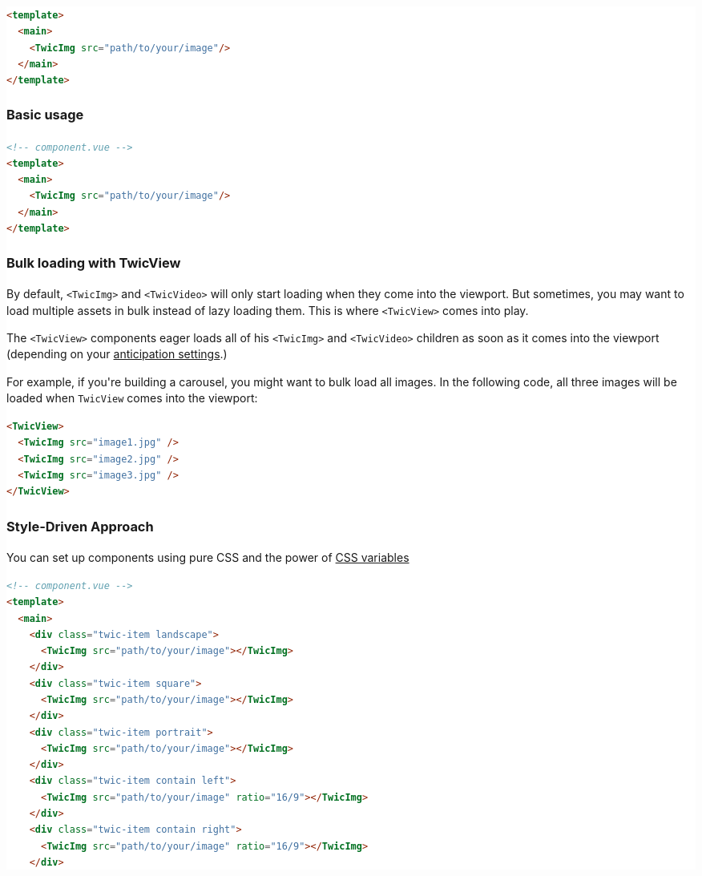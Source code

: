 ```html
<template>
  <main>
    <TwicImg src="path/to/your/image"/>
  </main>
</template>
```

<div id='basic-usage'/>

### Basic usage

```html
<!-- component.vue -->
<template>
  <main>
    <TwicImg src="path/to/your/image"/>
  </main>
</template>
```

<div id='bulk-loading-with-twicview'/>

### Bulk loading with TwicView

By default, `<TwicImg>` and `<TwicVideo>` will only start loading when they come into the viewport. But sometimes, you may want to load multiple assets in bulk instead of lazy loading them. This is where `<TwicView>` comes into play.

The `<TwicView>` components eager loads all of his `<TwicImg>` and `<TwicVideo>` children as soon as it comes into the viewport (depending on your [anticipation settings](#setup-options).)

For example, if you're building a carousel, you might want to bulk load all images. In the following code, all three images will be loaded when `TwicView` comes into the viewport:

```html
<TwicView>
  <TwicImg src="image1.jpg" />
  <TwicImg src="image2.jpg" />
  <TwicImg src="image3.jpg" />
</TwicView>
```

<div id='style-driven-approach'/>

### Style-Driven Approach

You can set up components using pure CSS and the power of [CSS variables](#css-variables)


```html
<!-- component.vue -->
<template>
  <main>
    <div class="twic-item landscape">
      <TwicImg src="path/to/your/image"></TwicImg>
    </div>
    <div class="twic-item square">
      <TwicImg src="path/to/your/image"></TwicImg>
    </div>
    <div class="twic-item portrait">
      <TwicImg src="path/to/your/image"></TwicImg>
    </div>
    <div class="twic-item contain left">
      <TwicImg src="path/to/your/image" ratio="16/9"></TwicImg>
    </div>
    <div class="twic-item contain right">
      <TwicImg src="path/to/your/image" ratio="16/9"></TwicImg>
    </div>
```